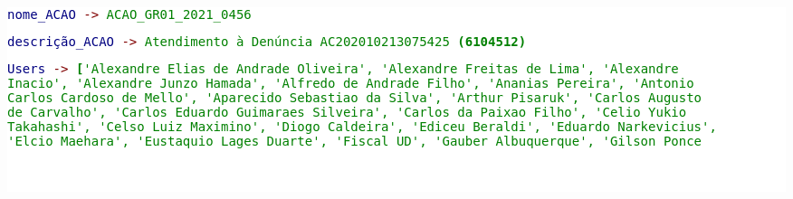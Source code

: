 <pre style="white-space:pre;overflow-x:auto;line-height:normal;font-family:Menlo,'DejaVu Sans Mono',consolas,'Courier New',monospace"><span style="color: #000080; text-decoration-color: #000080">nome_ACAO </span><span style="color: #800000; text-decoration-color: #800000">-&gt; </span><span style="color: #008000; text-decoration-color: #008000">ACAO_GR01_2021_0456</span>
</pre>




<pre style="white-space:pre;overflow-x:auto;line-height:normal;font-family:Menlo,'DejaVu Sans Mono',consolas,'Courier New',monospace"><span style="color: #000080; text-decoration-color: #000080">descrição_ACAO </span><span style="color: #800000; text-decoration-color: #800000">-&gt; </span><span style="color: #008000; text-decoration-color: #008000">Atendimento à Denúncia AC202010213075425 </span><span style="color: #008000; text-decoration-color: #008000; font-weight: bold">(</span><span style="color: #008000; text-decoration-color: #008000; font-weight: bold">6104512</span><span style="color: #008000; text-decoration-color: #008000; font-weight: bold">)</span>
</pre>




<pre style="white-space:pre;overflow-x:auto;line-height:normal;font-family:Menlo,'DejaVu Sans Mono',consolas,'Courier New',monospace"><span style="color: #000080; text-decoration-color: #000080">Users </span><span style="color: #800000; text-decoration-color: #800000">-&gt; </span><span style="color: #008000; text-decoration-color: #008000; font-weight: bold">[</span><span style="color: #008000; text-decoration-color: #008000">'Alexandre Elias de Andrade Oliveira'</span><span style="color: #008000; text-decoration-color: #008000">, </span><span style="color: #008000; text-decoration-color: #008000">'Alexandre Freitas de Lima'</span><span style="color: #008000; text-decoration-color: #008000">, </span><span style="color: #008000; text-decoration-color: #008000">'Alexandre </span>
<span style="color: #008000; text-decoration-color: #008000">Inacio'</span><span style="color: #008000; text-decoration-color: #008000">, </span><span style="color: #008000; text-decoration-color: #008000">'Alexandre Junzo Hamada'</span><span style="color: #008000; text-decoration-color: #008000">, </span><span style="color: #008000; text-decoration-color: #008000">'Alfredo de Andrade Filho'</span><span style="color: #008000; text-decoration-color: #008000">, </span><span style="color: #008000; text-decoration-color: #008000">'Ananias Pereira'</span><span style="color: #008000; text-decoration-color: #008000">, </span><span style="color: #008000; text-decoration-color: #008000">'Antonio </span>
<span style="color: #008000; text-decoration-color: #008000">Carlos Cardoso de Mello'</span><span style="color: #008000; text-decoration-color: #008000">, </span><span style="color: #008000; text-decoration-color: #008000">'Aparecido Sebastiao da Silva'</span><span style="color: #008000; text-decoration-color: #008000">, </span><span style="color: #008000; text-decoration-color: #008000">'Arthur Pisaruk'</span><span style="color: #008000; text-decoration-color: #008000">, </span><span style="color: #008000; text-decoration-color: #008000">'Carlos Augusto </span>
<span style="color: #008000; text-decoration-color: #008000">de Carvalho'</span><span style="color: #008000; text-decoration-color: #008000">, </span><span style="color: #008000; text-decoration-color: #008000">'Carlos Eduardo Guimaraes Silveira'</span><span style="color: #008000; text-decoration-color: #008000">, </span><span style="color: #008000; text-decoration-color: #008000">'Carlos da Paixao Filho'</span><span style="color: #008000; text-decoration-color: #008000">, </span><span style="color: #008000; text-decoration-color: #008000">'Celio Yukio </span>
<span style="color: #008000; text-decoration-color: #008000">Takahashi'</span><span style="color: #008000; text-decoration-color: #008000">, </span><span style="color: #008000; text-decoration-color: #008000">'Celso Luiz Maximino'</span><span style="color: #008000; text-decoration-color: #008000">, </span><span style="color: #008000; text-decoration-color: #008000">'Diogo Caldeira'</span><span style="color: #008000; text-decoration-color: #008000">, </span><span style="color: #008000; text-decoration-color: #008000">'Ediceu Beraldi'</span><span style="color: #008000; text-decoration-color: #008000">, </span><span style="color: #008000; text-decoration-color: #008000">'Eduardo Narkevicius'</span><span style="color: #008000; text-decoration-color: #008000">,</span>
<span style="color: #008000; text-decoration-color: #008000">'Elcio Maehara'</span><span style="color: #008000; text-decoration-color: #008000">, </span><span style="color: #008000; text-decoration-color: #008000">'Eustaquio Lages Duarte'</span><span style="color: #008000; text-decoration-color: #008000">, </span><span style="color: #008000; text-decoration-color: #008000">'Fiscal UD'</span><span style="color: #008000; text-decoration-color: #008000">, </span><span style="color: #008000; text-decoration-color: #008000">'Gauber Albuquerque'</span><span style="color: #008000; text-decoration-color: #008000">, </span><span style="color: #008000; text-decoration-color: #008000">'Gilson Ponce </span>